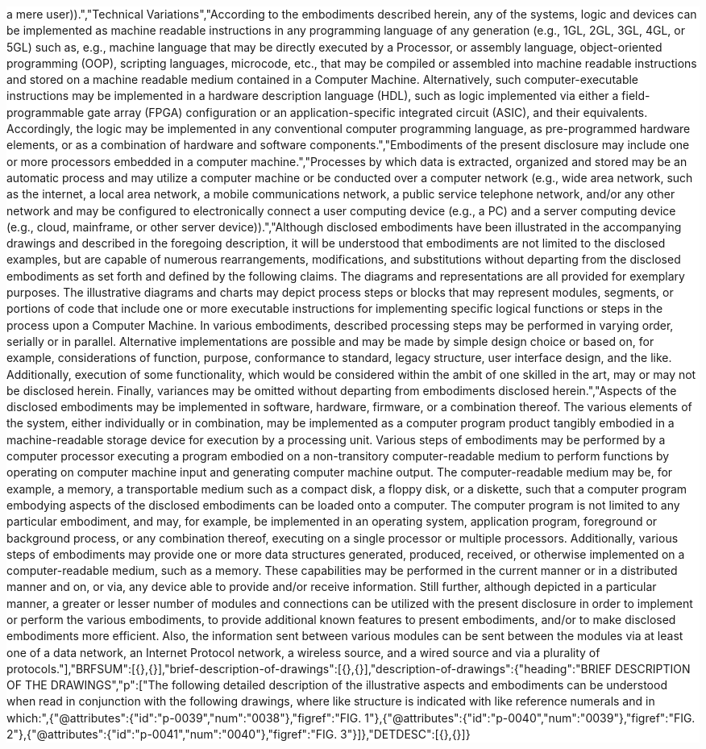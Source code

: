 a mere user)).","Technical Variations","According to the embodiments described herein, any of the systems, logic and devices can be implemented as machine readable instructions in any programming language of any generation (e.g., 1GL, 2GL, 3GL, 4GL, or 5GL) such as, e.g., machine language that may be directly executed by a Processor, or assembly language, object-oriented programming (OOP), scripting languages, microcode, etc., that may be compiled or assembled into machine readable instructions and stored on a machine readable medium contained in a Computer Machine. Alternatively, such computer-executable instructions may be implemented in a hardware description language (HDL), such as logic implemented via either a field-programmable gate array (FPGA) configuration or an application-specific integrated circuit (ASIC), and their equivalents. Accordingly, the logic may be implemented in any conventional computer programming language, as pre-programmed hardware elements, or as a combination of hardware and software components.","Embodiments of the present disclosure may include one or more processors embedded in a computer machine.","Processes by which data is extracted, organized and stored may be an automatic process and may utilize a computer machine or be conducted over a computer network (e.g., wide area network, such as the internet, a local area network, a mobile communications network, a public service telephone network, and\/or any other network and may be configured to electronically connect a user computing device (e.g., a PC) and a server computing device (e.g., cloud, mainframe, or other server device)).","Although disclosed embodiments have been illustrated in the accompanying drawings and described in the foregoing description, it will be understood that embodiments are not limited to the disclosed examples, but are capable of numerous rearrangements, modifications, and substitutions without departing from the disclosed embodiments as set forth and defined by the following claims. The diagrams and representations are all provided for exemplary purposes. The illustrative diagrams and charts may depict process steps or blocks that may represent modules, segments, or portions of code that include one or more executable instructions for implementing specific logical functions or steps in the process upon a Computer Machine. In various embodiments, described processing steps may be performed in varying order, serially or in parallel. Alternative implementations are possible and may be made by simple design choice or based on, for example, considerations of function, purpose, conformance to standard, legacy structure, user interface design, and the like. Additionally, execution of some functionality, which would be considered within the ambit of one skilled in the art, may or may not be disclosed herein. Finally, variances may be omitted without departing from embodiments disclosed herein.","Aspects of the disclosed embodiments may be implemented in software, hardware, firmware, or a combination thereof. The various elements of the system, either individually or in combination, may be implemented as a computer program product tangibly embodied in a machine-readable storage device for execution by a processing unit. Various steps of embodiments may be performed by a computer processor executing a program embodied on a non-transitory computer-readable medium to perform functions by operating on computer machine input and generating computer machine output. The computer-readable medium may be, for example, a memory, a transportable medium such as a compact disk, a floppy disk, or a diskette, such that a computer program embodying aspects of the disclosed embodiments can be loaded onto a computer. The computer program is not limited to any particular embodiment, and may, for example, be implemented in an operating system, application program, foreground or background process, or any combination thereof, executing on a single processor or multiple processors. Additionally, various steps of embodiments may provide one or more data structures generated, produced, received, or otherwise implemented on a computer-readable medium, such as a memory. These capabilities may be performed in the current manner or in a distributed manner and on, or via, any device able to provide and\/or receive information. Still further, although depicted in a particular manner, a greater or lesser number of modules and connections can be utilized with the present disclosure in order to implement or perform the various embodiments, to provide additional known features to present embodiments, and\/or to make disclosed embodiments more efficient. Also, the information sent between various modules can be sent between the modules via at least one of a data network, an Internet Protocol network, a wireless source, and a wired source and via a plurality of protocols."],"BRFSUM":[{},{}],"brief-description-of-drawings":[{},{}],"description-of-drawings":{"heading":"BRIEF DESCRIPTION OF THE DRAWINGS","p":["The following detailed description of the illustrative aspects and embodiments can be understood when read in conjunction with the following drawings, where like structure is indicated with like reference numerals and in which:",{"@attributes":{"id":"p-0039","num":"0038"},"figref":"FIG. 1"},{"@attributes":{"id":"p-0040","num":"0039"},"figref":"FIG. 2"},{"@attributes":{"id":"p-0041","num":"0040"},"figref":"FIG. 3"}]},"DETDESC":[{},{}]}
